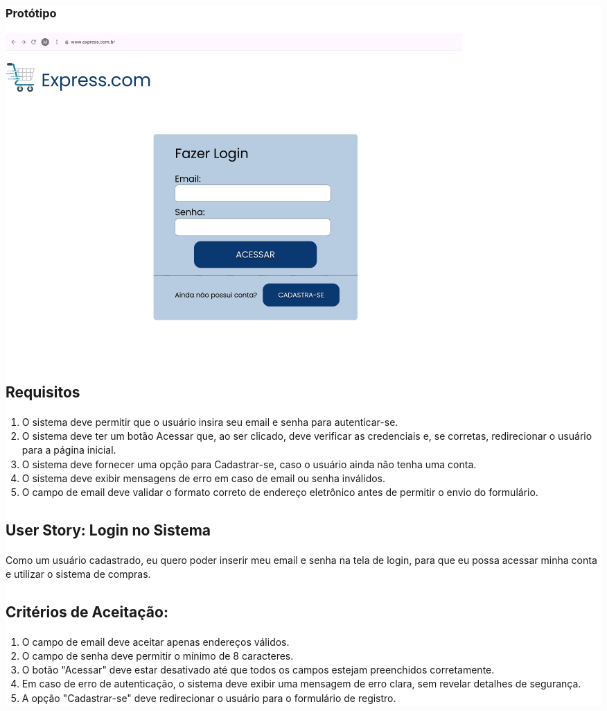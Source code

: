 ### Protótipo
![Imagem](/fotos/Pag_login.PNG)

## Requisitos

1. O sistema deve permitir que o usuário insira seu email e senha para autenticar-se.
2. O sistema deve ter um botão Acessar que, ao ser clicado, deve verificar as credenciais e, se corretas, redirecionar o usuário para a página inicial.
3. O sistema deve fornecer uma opção para Cadastrar-se, caso o usuário ainda não tenha uma conta.
4. O sistema deve exibir mensagens de erro em caso de email ou senha inválidos.
5. O campo de email deve validar o formato correto de endereço eletrônico antes de permitir o envio do formulário.

## User Story: Login no Sistema

Como um usuário cadastrado, eu quero poder inserir meu email e senha na tela de login, para que eu possa acessar minha conta e utilizar o sistema de compras.

## Critérios de Aceitação:
1. O campo de email deve aceitar apenas endereços válidos.
2. O campo de senha deve permitir o mínimo de 8 caracteres.
3. O botão "Acessar" deve estar desativado até que todos os campos estejam preenchidos corretamente.
4. Em caso de erro de autenticação, o sistema deve exibir uma mensagem de erro clara, sem revelar detalhes de segurança.
5. A opção "Cadastrar-se" deve redirecionar o usuário para o formulário de registro.
